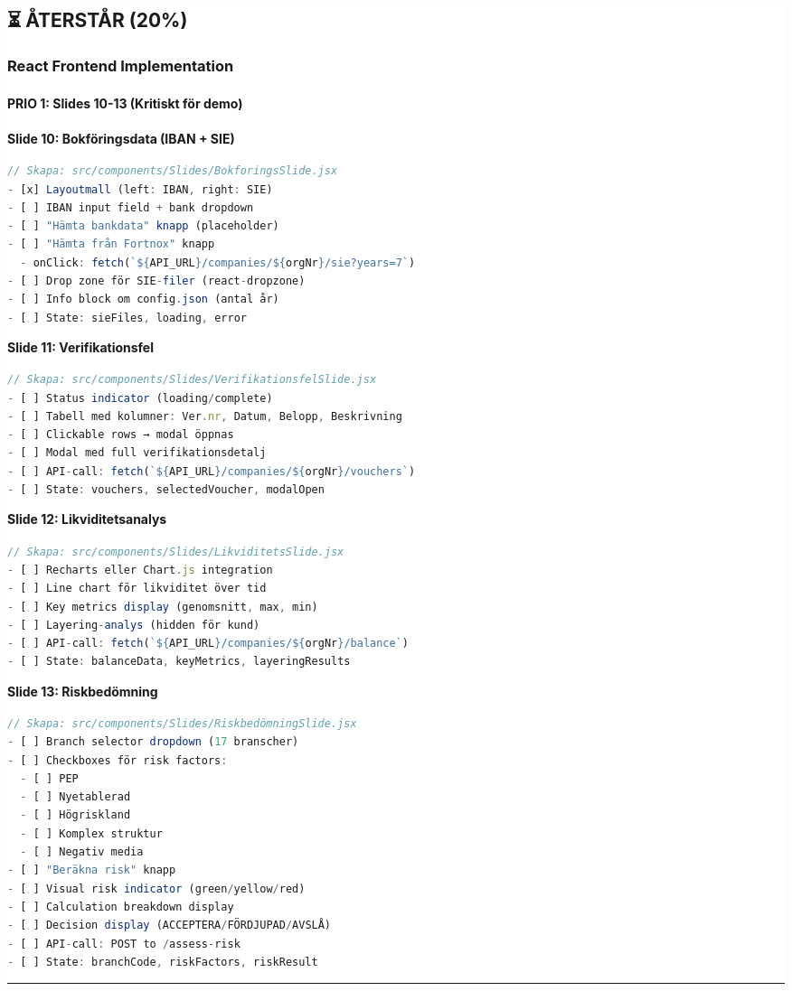 
## ⏳ ÅTERSTÅR (20%)

### React Frontend Implementation

#### **PRIO 1: Slides 10-13 (Kritiskt för demo)**

**Slide 10: Bokföringsdata (IBAN + SIE)**
```jsx
// Skapa: src/components/Slides/BokforingsSlide.jsx
- [x] Layoutmall (left: IBAN, right: SIE)
- [ ] IBAN input field + bank dropdown
- [ ] "Hämta bankdata" knapp (placeholder)
- [ ] "Hämta från Fortnox" knapp
  - onClick: fetch(`${API_URL}/companies/${orgNr}/sie?years=7`)
- [ ] Drop zone för SIE-filer (react-dropzone)
- [ ] Info block om config.json (antal år)
- [ ] State: sieFiles, loading, error
```

**Slide 11: Verifikationsfel**
```jsx
// Skapa: src/components/Slides/VerifikationsfelSlide.jsx
- [ ] Status indicator (loading/complete)
- [ ] Tabell med kolumner: Ver.nr, Datum, Belopp, Beskrivning
- [ ] Clickable rows → modal öppnas
- [ ] Modal med full verifikationsdetalj
- [ ] API-call: fetch(`${API_URL}/companies/${orgNr}/vouchers`)
- [ ] State: vouchers, selectedVoucher, modalOpen
```

**Slide 12: Likviditetsanalys**
```jsx
// Skapa: src/components/Slides/LikviditetsSlide.jsx
- [ ] Recharts eller Chart.js integration
- [ ] Line chart för likviditet över tid
- [ ] Key metrics display (genomsnitt, max, min)
- [ ] Layering-analys (hidden för kund)
- [ ] API-call: fetch(`${API_URL}/companies/${orgNr}/balance`)
- [ ] State: balanceData, keyMetrics, layeringResults
```

**Slide 13: Riskbedömning**
```jsx
// Skapa: src/components/Slides/RiskbedömningSlide.jsx
- [ ] Branch selector dropdown (17 branscher)
- [ ] Checkboxes för risk factors:
  - [ ] PEP
  - [ ] Nyetablerad
  - [ ] Högriskland
  - [ ] Komplex struktur
  - [ ] Negativ media
- [ ] "Beräkna risk" knapp
- [ ] Visual risk indicator (green/yellow/red)
- [ ] Calculation breakdown display
- [ ] Decision display (ACCEPTERA/FÖRDJUPAD/AVSLÅ)
- [ ] API-call: POST to /assess-risk
- [ ] State: branchCode, riskFactors, riskResult
```

---
